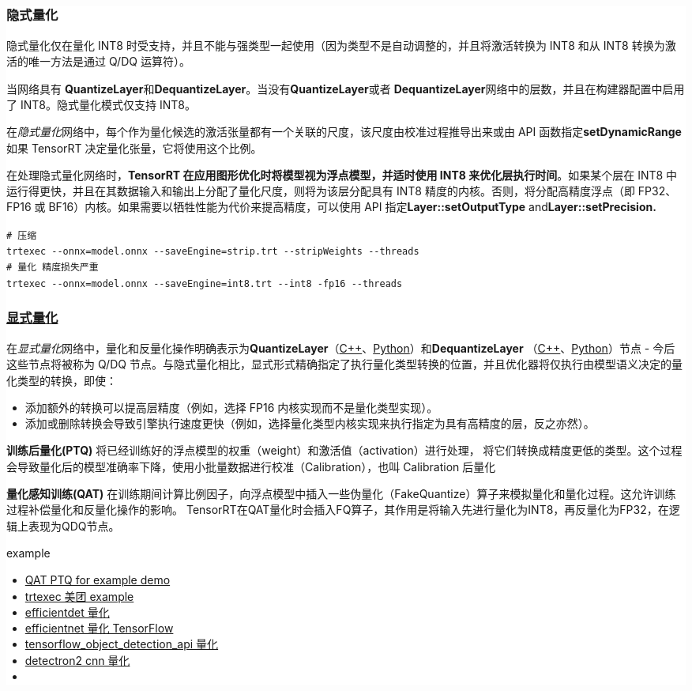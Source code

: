 


### 隐式量化

隐式量化仅在量化 INT8 时受支持，并且不能与强类型一起使用（因为类型不是自动调整的，并且将激活转换为 INT8 和从 INT8 转换为激活的唯一方法是通过 Q/DQ 运算符）。

当网络具有 **QuantizeLayer**和**DequantizeLayer**。当没有**QuantizeLayer**或者 **DequantizeLayer**网络中的层数，并且在构建器配置中启用了 INT8。隐式量化模式仅支持 INT8。

在*隐式量化*网络中，每个作为量化候选的激活张量都有一个关联的尺度，该尺度由校准过程推导出来或由 API 函数指定**setDynamicRange**如果 TensorRT 决定量化张量，它将使用这个比例。

在处理隐式量化网络时，**TensorRT 在应用图形优化时将模型视为浮点模型，并适时使用 INT8 来优化层执行时间**。如果某个层在 INT8 中运行得更快，并且在其数据输入和输出上分配了量化尺度，则将为该层分配具有 INT8 精度的内核。否则，将分配高精度浮点（即 FP32、FP16 或 BF16）内核。如果需要以牺牲性能为代价来提高精度，可以使用 API 指定**Layer::setOutputType** and**Layer::setPrecision.**

```shell
# 压缩 
trtexec --onnx=model.onnx --saveEngine=strip.trt --stripWeights --threads
# 量化 精度损失严重
trtexec --onnx=model.onnx --saveEngine=int8.trt --int8 -fp16 --threads
```



### [显式量化](https://docs.nvidia.com/deeplearning/tensorrt/developer-guide/index.html#work-with-qat-networks)

在*显式量化*网络中，量化和反量化操作明确表示为**QuantizeLayer**（[C++](https://docs.nvidia.com/deeplearning/sdk/tensorrt-api/c_api/classnvinfer1_1_1_i_quantize_layer.html)、[Python](https://docs.nvidia.com/deeplearning/sdk/tensorrt-api/python_api/infer/Graph/Layers.html#iquantizelayer)）和**DequantizeLayer** （[C++](https://docs.nvidia.com/deeplearning/sdk/tensorrt-api/c_api/classnvinfer1_1_1_i_dequantize_layer.html)、[Python](https://docs.nvidia.com/deeplearning/sdk/tensorrt-api/python_api/infer/Graph/Layers.html#idequantizelayer)）节点 - 今后这些节点将被称为 Q/DQ 节点。与隐式量化相比，显式形式精确指定了执行量化类型转换的位置，并且优化器将仅执行由模型语义决定的量化类型的转换，即使：

- 添加额外的转换可以提高层精度（例如，选择 FP16 内核实现而不是量化类型实现）。
- 添加或删除转换会导致引擎执行速度更快（例如，选择量化类型内核实现来执行指定为具有高精度的层，反之亦然）。





**训练后量化(PTQ)** 将已经训练好的浮点模型的权重（weight）和激活值（activation）进行处理， 将它们转换成精度更低的类型。这个过程会导致量化后的模型准确率下降，使用小批量数据进行校准（Calibration），也叫 Calibration 后量化

**量化感知训练(QAT)** 在训练期间计算比例因子，向浮点模型中插入一些伪量化（FakeQuantize）算子来模拟量化和量化过程。这允许训练过程补偿量化和反量化操作的影响。    TensorRT在QAT量化时会插入FQ算子，其作用是将输入先进行量化为INT8，再反量化为FP32，在逻辑上表现为QDQ节点。



example

-  [QAT  PTQ for example demo](https://nbviewer.org/github/NVIDIA/TensorRT/blob/main/quickstart/quantization_tutorial/qat-ptq-workflow.ipynb)
- [trtexec 美团 example](https://github.com/meituan/YOLOv6/blob/main/deploy/TensorRT/onnx_to_trt.py)
- [efficientdet 量化](https://github.com/NVIDIA/TensorRT/tree/release/10.1/samples/python/efficientdet)
- [efficientnet  量化  TensorFlow](https://github.com/NVIDIA/TensorRT/tree/release/10.1/samples/python/efficientnet)
- [tensorflow_object_detection_api   量化](https://github.com/NVIDIA/TensorRT/tree/release/10.1/samples/python/tensorflow_object_detection_api)
- [detectron2 cnn 量化](https://github.com/NVIDIA/TensorRT/tree/release/10.1/samples/python/detectron2)
- 
